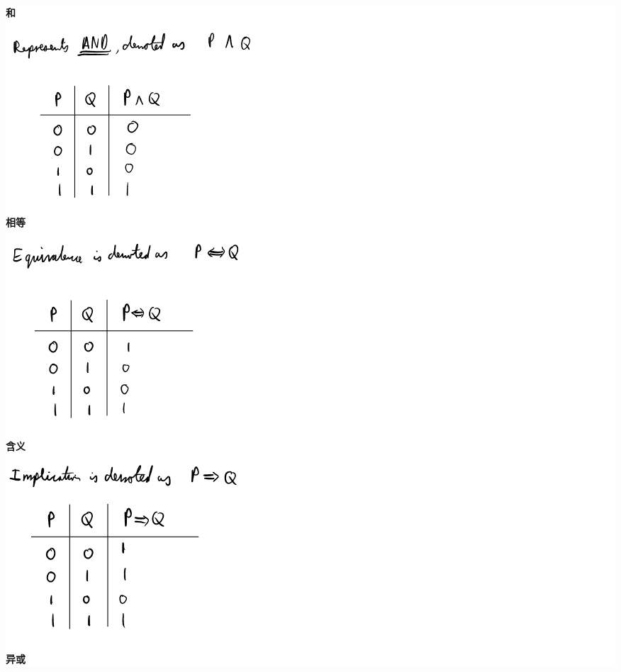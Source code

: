 **和**

**![](img/75c1ddffe60e0fd3770467971dcf2237.png)**

**相等**

**![](img/b0ad4ce78a45f552c4e02fb51e44eb7c.png)**

**含义**

**![](img/e667e463adcb5a68692945d4bb64b8aa.png)**

**异或**
